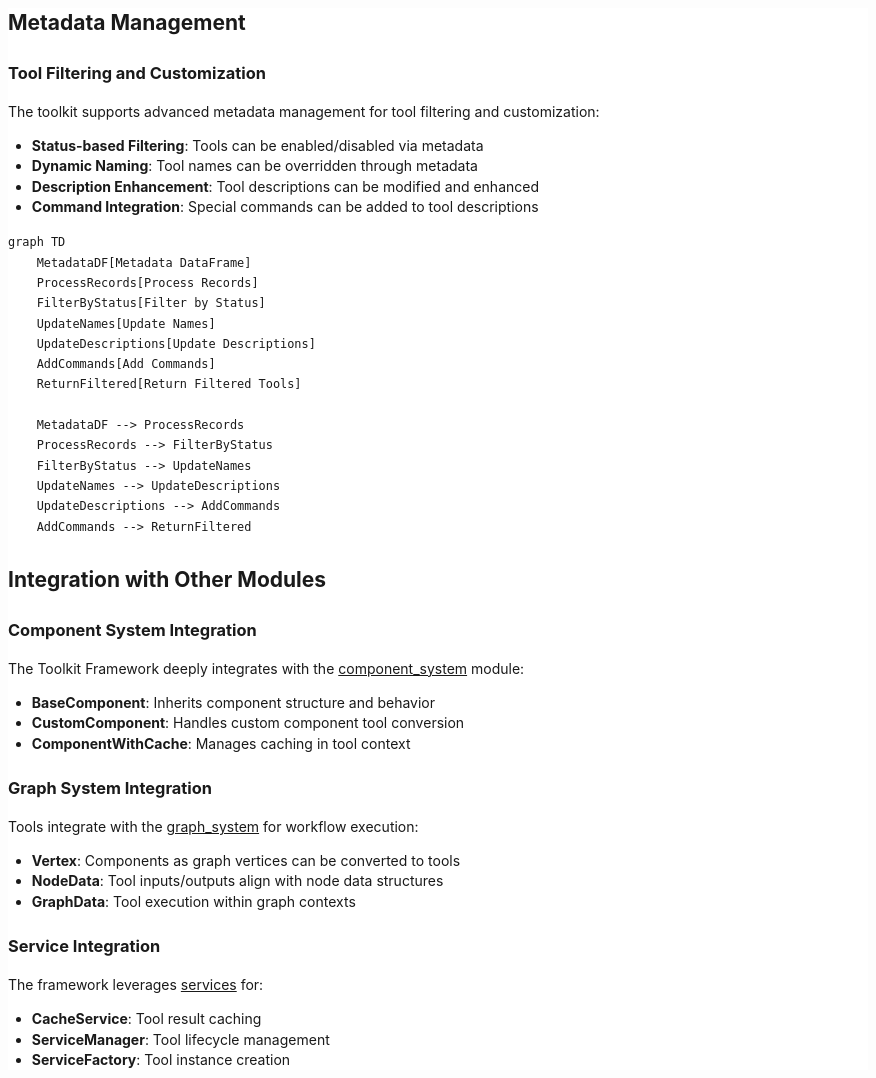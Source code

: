 ## Metadata Management

### Tool Filtering and Customization

The toolkit supports advanced metadata management for tool filtering and customization:

- **Status-based Filtering**: Tools can be enabled/disabled via metadata
- **Dynamic Naming**: Tool names can be overridden through metadata
- **Description Enhancement**: Tool descriptions can be modified and enhanced
- **Command Integration**: Special commands can be added to tool descriptions

```mermaid
graph TD
    MetadataDF[Metadata DataFrame]
    ProcessRecords[Process Records]
    FilterByStatus[Filter by Status]
    UpdateNames[Update Names]
    UpdateDescriptions[Update Descriptions]
    AddCommands[Add Commands]
    ReturnFiltered[Return Filtered Tools]
    
    MetadataDF --> ProcessRecords
    ProcessRecords --> FilterByStatus
    FilterByStatus --> UpdateNames
    UpdateNames --> UpdateDescriptions
    UpdateDescriptions --> AddCommands
    AddCommands --> ReturnFiltered
```

## Integration with Other Modules

### Component System Integration

The Toolkit Framework deeply integrates with the [component_system](component_system.md) module:

- **BaseComponent**: Inherits component structure and behavior
- **CustomComponent**: Handles custom component tool conversion
- **ComponentWithCache**: Manages caching in tool context

### Graph System Integration

Tools integrate with the [graph_system](graph_system.md) for workflow execution:

- **Vertex**: Components as graph vertices can be converted to tools
- **NodeData**: Tool inputs/outputs align with node data structures
- **GraphData**: Tool execution within graph contexts

### Service Integration

The framework leverages [services](services.md) for:

- **CacheService**: Tool result caching
- **ServiceManager**: Tool lifecycle management
- **ServiceFactory**: Tool instance creation
